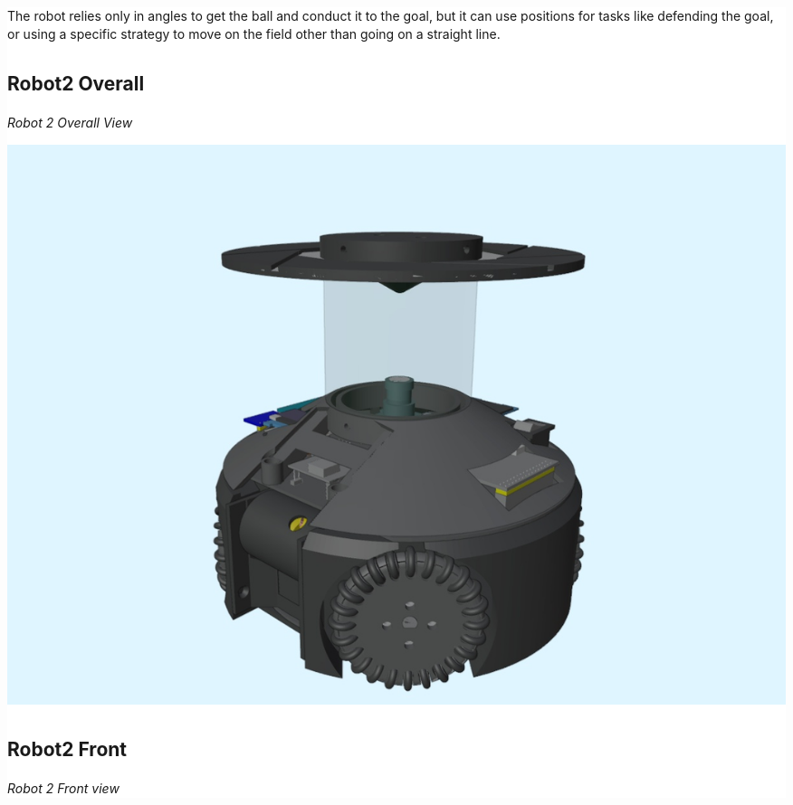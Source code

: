 The robot relies only in angles to get the ball and conduct it to the goal, but it can use positions for tasks like defending the goal, or using a specific strategy to move on the field other than going on a straight line.

## Robot2 Overall

*Robot 2 Overall View*

![](images/16BvgbWK56dIAthAqE-DSmkgq8eORz4zq.jpg)

## Robot2 Front

*Robot 2 Front view*
